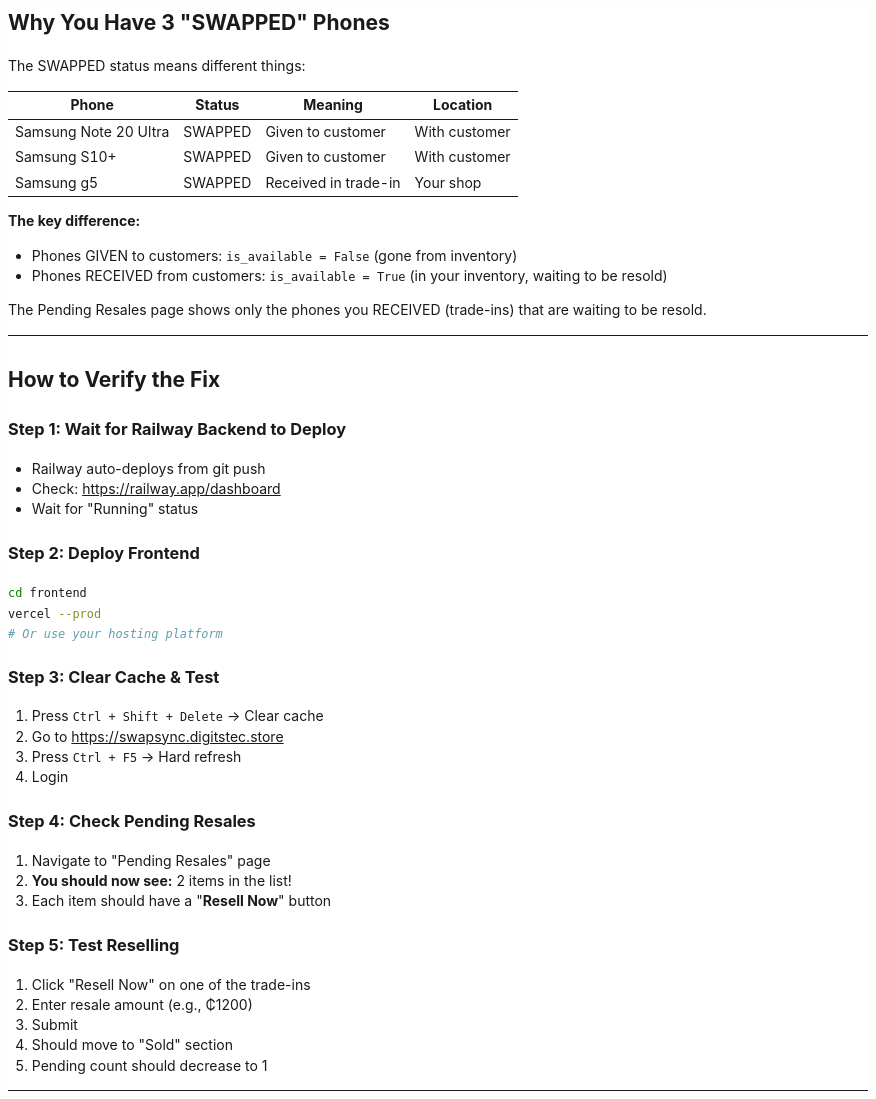 
## Why You Have 3 "SWAPPED" Phones

The SWAPPED status means different things:

| Phone | Status | Meaning | Location |
|-------|--------|---------|----------|
| Samsung Note 20 Ultra | SWAPPED | Given to customer | With customer |
| Samsung S10+ | SWAPPED | Given to customer | With customer |
| Samsung g5 | SWAPPED | Received in trade-in | Your shop |

**The key difference:**
- Phones GIVEN to customers: `is_available = False` (gone from inventory)
- Phones RECEIVED from customers: `is_available = True` (in your inventory, waiting to be resold)

The Pending Resales page shows only the phones you RECEIVED (trade-ins) that are waiting to be resold.

---

## How to Verify the Fix

### **Step 1: Wait for Railway Backend to Deploy**
- Railway auto-deploys from git push
- Check: https://railway.app/dashboard
- Wait for "Running" status

### **Step 2: Deploy Frontend**
```bash
cd frontend
vercel --prod
# Or use your hosting platform
```

### **Step 3: Clear Cache & Test**
1. Press `Ctrl + Shift + Delete` → Clear cache
2. Go to https://swapsync.digitstec.store
3. Press `Ctrl + F5` → Hard refresh
4. Login

### **Step 4: Check Pending Resales**
1. Navigate to "Pending Resales" page
2. **You should now see:** 2 items in the list!
3. Each item should have a "**Resell Now**" button

### **Step 5: Test Reselling**
1. Click "Resell Now" on one of the trade-ins
2. Enter resale amount (e.g., ₵1200)
3. Submit
4. Should move to "Sold" section
5. Pending count should decrease to 1

---